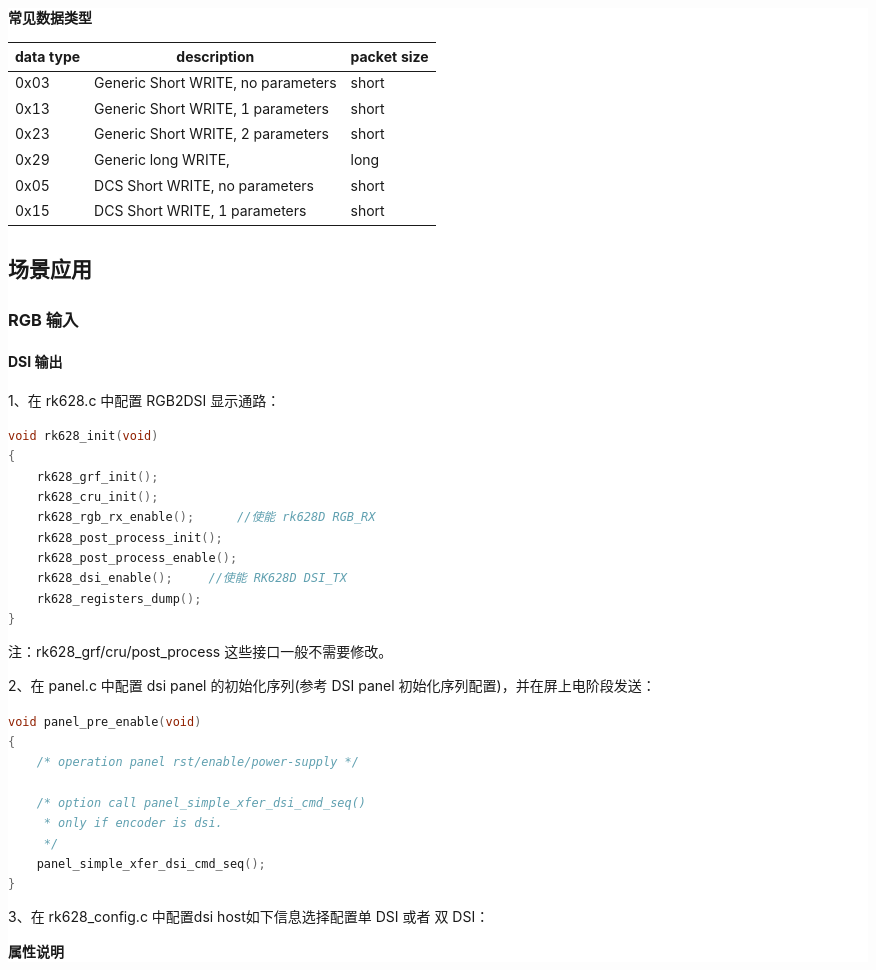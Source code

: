 **常见数据类型**

| **data type** |          **description**            | **packet size** |
| ------------- | ----------------------------------- | --------------- |
|     0x03      | Generic Short WRITE, no parameters  |       short     |
|     0x13      | Generic Short WRITE,  1 parameters  |       short     |
|     0x23      | Generic Short WRITE,  2 parameters  |       short     |
|     0x29      |         Generic long  WRITE,        |       long      |
|     0x05      |   DCS Short WRITE, no parameters    |       short     |
|     0x15      |   DCS Short WRITE,  1 parameters    |       short     |

## 场景应用

### RGB 输入

#### DSI 输出

1、在 rk628.c 中配置 RGB2DSI 显示通路：

```c
void rk628_init(void)
{
	rk628_grf_init();
	rk628_cru_init();
	rk628_rgb_rx_enable();		//使能 rk628D RGB_RX
	rk628_post_process_init();
	rk628_post_process_enable();
	rk628_dsi_enable();		//使能 RK628D DSI_TX
	rk628_registers_dump();
}
```

注：rk628_grf/cru/post_process 这些接口一般不需要修改。

2、在 panel.c 中配置 dsi panel 的初始化序列(参考 DSI panel 初始化序列配置)，并在屏上电阶段发送：

```c
void panel_pre_enable(void)
{
	/* operation panel rst/enable/power-supply */

	/* option call panel_simple_xfer_dsi_cmd_seq()
	 * only if encoder is dsi.
	 */
	panel_simple_xfer_dsi_cmd_seq();
}
```

3、在 rk628_config.c 中配置dsi host如下信息选择配置单 DSI 或者 双 DSI：

**属性说明**

